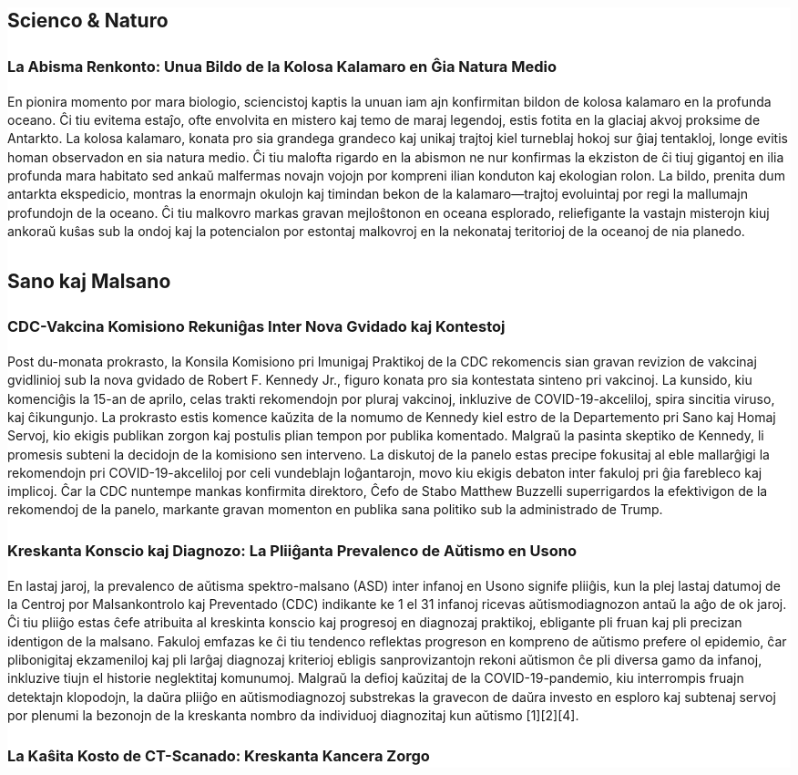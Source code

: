 ## Scienco & Naturo

### La Abisma Renkonto: Unua Bildo de la Kolosa Kalamaro en Ĝia Natura Medio

En pionira momento por mara biologio, sciencistoj kaptis la unuan iam ajn konfirmitan bildon de kolosa kalamaro en la profunda oceano. Ĉi tiu evitema estaĵo, ofte envolvita en mistero kaj temo de maraj legendoj, estis fotita en la glaciaj akvoj proksime de Antarkto. La kolosa kalamaro, konata pro sia grandega grandeco kaj unikaj trajtoj kiel turneblaj hokoj sur ĝiaj tentakloj, longe evitis homan observadon en sia natura medio. Ĉi tiu malofta rigardo en la abismon ne nur konfirmas la ekziston de ĉi tiuj gigantoj en ilia profunda mara habitato sed ankaŭ malfermas novajn vojojn por kompreni ilian konduton kaj ekologian rolon. La bildo, prenita dum antarkta ekspedicio, montras la enormajn okulojn kaj timindan bekon de la kalamaro—trajtoj evoluintaj por regi la mallumajn profundojn de la oceano. Ĉi tiu malkovro markas gravan mejloŝtonon en oceana esplorado, reliefigante la vastajn misterojn kiuj ankoraŭ kuŝas sub la ondoj kaj la potencialon por estontaj malkovroj en la nekonataj teritorioj de la oceanoj de nia planedo.
## Sano kaj Malsano

### CDC-Vakcina Komisiono Rekuniĝas Inter Nova Gvidado kaj Kontestoj

Post du-monata prokrasto, la Konsila Komisiono pri Imunigaj Praktikoj de la CDC rekomencis sian gravan revizion de vakcinaj gvidlinioj sub la nova gvidado de Robert F. Kennedy Jr., figuro konata pro sia kontestata sinteno pri vakcinoj. La kunsido, kiu komenciĝis la 15-an de aprilo, celas trakti rekomendojn por pluraj vakcinoj, inkluzive de COVID-19-akceliloj, spira sincitia viruso, kaj ĉikungunjo. La prokrasto estis komence kaŭzita de la nomumo de Kennedy kiel estro de la Departemento pri Sano kaj Homaj Servoj, kio ekigis publikan zorgon kaj postulis plian tempon por publika komentado. Malgraŭ la pasinta skeptiko de Kennedy, li promesis subteni la decidojn de la komisiono sen interveno. La diskutoj de la panelo estas precipe fokusitaj al eble mallarĝigi la rekomendojn pri COVID-19-akceliloj por celi vundeblajn loĝantarojn, movo kiu ekigis debaton inter fakuloj pri ĝia farebleco kaj implicoj. Ĉar la CDC nuntempe mankas konfirmita direktoro, Ĉefo de Stabo Matthew Buzzelli superrigardos la efektivigon de la rekomendoj de la panelo, markante gravan momenton en publika sana politiko sub la administrado de Trump.

### Kreskanta Konscio kaj Diagnozo: La Pliiĝanta Prevalenco de Aŭtismo en Usono

En lastaj jaroj, la prevalenco de aŭtisma spektro-malsano (ASD) inter infanoj en Usono signife pliiĝis, kun la plej lastaj datumoj de la Centroj por Malsankontrolo kaj Preventado (CDC) indikante ke 1 el 31 infanoj ricevas aŭtismodiagnozon antaŭ la aĝo de ok jaroj. Ĉi tiu pliiĝo estas ĉefe atribuita al kreskinta konscio kaj progresoj en diagnozaj praktikoj, ebligante pli fruan kaj pli precizan identigon de la malsano. Fakuloj emfazas ke ĉi tiu tendenco reflektas progreson en kompreno de aŭtismo prefere ol epidemio, ĉar plibonigitaj ekzameniloj kaj pli larĝaj diagnozaj kriterioj ebligis sanprovizantojn rekoni aŭtismon ĉe pli diversa gamo da infanoj, inkluzive tiujn el historie neglektitaj komunumoj. Malgraŭ la defioj kaŭzitaj de la COVID-19-pandemio, kiu interrompis fruajn detektajn klopodojn, la daŭra pliiĝo en aŭtismodiagnozoj substrekas la gravecon de daŭra investo en esploro kaj subtenaj servoj por plenumi la bezonojn de la kreskanta nombro da individuoj diagnozitaj kun aŭtismo [1][2][4].

### La Kaŝita Kosto de CT-Scanado: Kreskanta Kancera Zorgo
